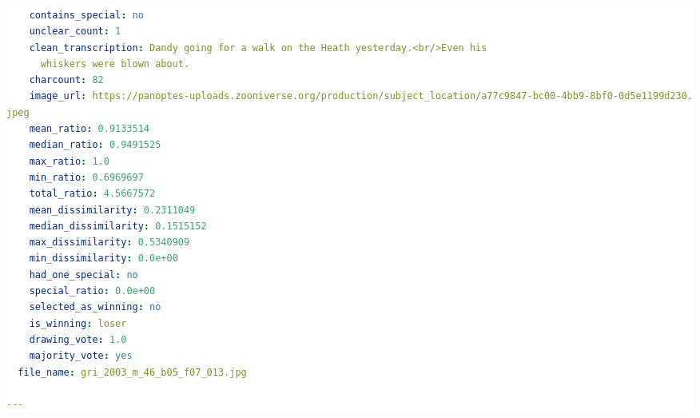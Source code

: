 ```yaml
    contains_special: no
    unclear_count: 1
    clean_transcription: Dandy going for a walk on the Heath yesterday.<br/>Even his
      whiskers were blown about.
    charcount: 82
    image_url: https://panoptes-uploads.zooniverse.org/production/subject_location/a77c9847-bc00-4bb9-8bf0-0d5e1199d230.jpeg
    mean_ratio: 0.9133514
    median_ratio: 0.9491525
    max_ratio: 1.0
    min_ratio: 0.6969697
    total_ratio: 4.5667572
    mean_dissimilarity: 0.2311049
    median_dissimilarity: 0.1515152
    max_dissimilarity: 0.5340909
    min_dissimilarity: 0.0e+00
    had_one_special: no
    special_ratio: 0.0e+00
    selected_as_winning: no
    is_winning: loser
    drawing_vote: 1.0
    majority_vote: yes
  file_name: gri_2003_m_46_b05_f07_013.jpg

---
```

